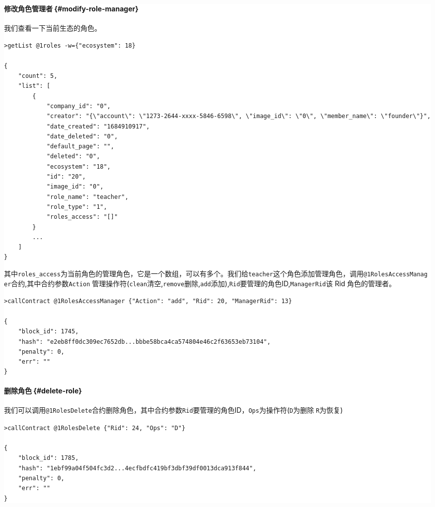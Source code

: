 #### 修改角色管理者 {#modify-role-manager}
我们查看一下当前生态的角色。
```shell
>getList @1roles -w={"ecosystem": 18}

{
    "count": 5,
    "list": [
        {
            "company_id": "0",
            "creator": "{\"account\": \"1273-2644-xxxx-5846-6598\", \"image_id\": \"0\", \"member_name\": \"founder\"}",
            "date_created": "1684910917",
            "date_deleted": "0",
            "default_page": "",
            "deleted": "0",
            "ecosystem": "18",
            "id": "20",
            "image_id": "0",
            "role_name": "teacher",
            "role_type": "1",
            "roles_access": "[]"
        }
        ...
    ]
}
```
其中`roles_access`为当前角色的管理角色，它是一个数组，可以有多个。我们给`teacher`这个角色添加管理角色，调用`@1RolesAccessManager`合约,其中合约参数`Action` 管理操作符(`clean`清空,`remove`删除,`add`添加),`Rid`要管理的角色ID,`ManagerRid`该 Rid 角色的管理者。
```shell
>callContract @1RolesAccessManager {"Action": "add", "Rid": 20, "ManagerRid": 13}

{
    "block_id": 1745,
    "hash": "e2eb8ff0dc309ec7652db...bbbe58bca4ca574804e46c2f63653eb73104",
    "penalty": 0,
    "err": ""
}
```

#### 删除角色 {#delete-role}
我们可以调用`@1RolesDelete`合约删除角色，其中合约参数`Rid`要管理的角色ID，`Ops`为操作符(`D`为删除 `R`为恢复)
```shell
>callContract @1RolesDelete {"Rid": 24, "Ops": "D"}

{
    "block_id": 1785,
    "hash": "1ebf99a04f504fc3d2...4ecfbdfc419bf3dbf39df0013dca913f844",
    "penalty": 0,
    "err": ""
}
```
